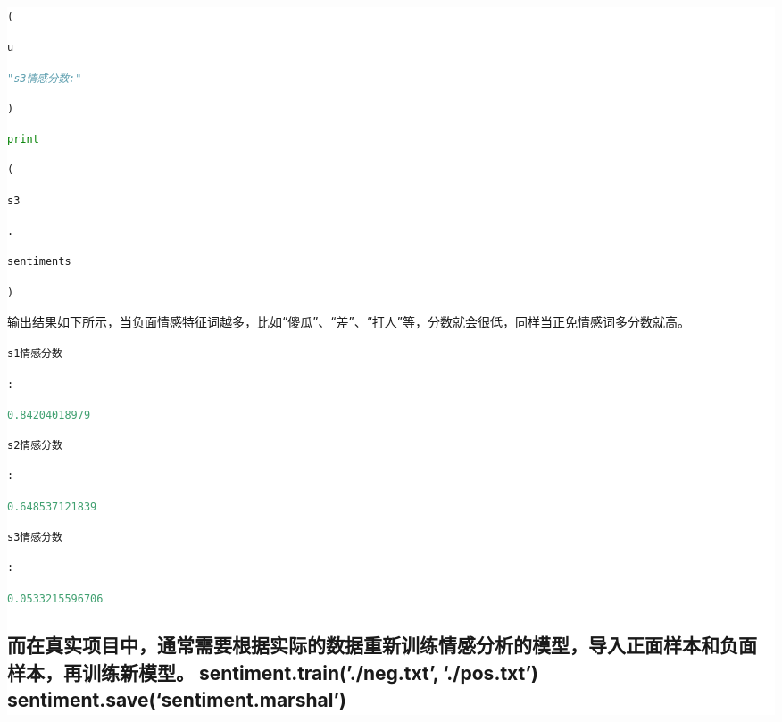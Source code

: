 ```python
(
```
```python
u
```
```python
"s3情感分数:"
```
```python
)
```
```python
print
```
```python
(
```
```python
s3
```
```python
.
```
```python
sentiments
```
```python
)
```
输出结果如下所示，当负面情感特征词越多，比如“傻瓜”、“差”、“打人”等，分数就会很低，同样当正免情感词多分数就高。
```python
s1情感分数
```
```python
:
```
```python
0.84204018979
```
```python
s2情感分数
```
```python
:
```
```python
0.648537121839
```
```python
s3情感分数
```
```python
:
```
```python
0.0533215596706
```
而在真实项目中，通常需要根据实际的数据重新训练情感分析的模型，导入正面样本和负面样本，再训练新模型。
sentiment.train(’./neg.txt’, ‘./pos.txt’)
sentiment.save(‘sentiment.marshal’)
---
